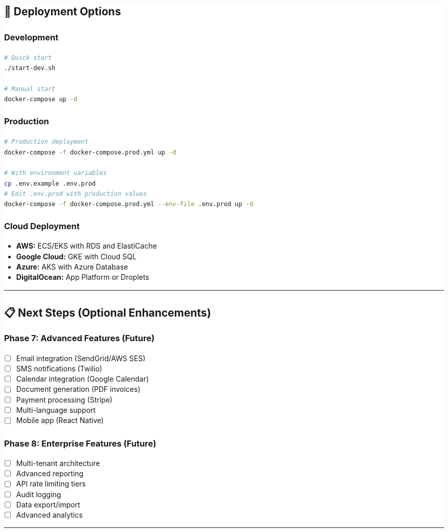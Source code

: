 
## **🚀 Deployment Options**

### **Development**
```bash
# Quick start
./start-dev.sh

# Manual start
docker-compose up -d
```

### **Production**
```bash
# Production deployment
docker-compose -f docker-compose.prod.yml up -d

# With environment variables
cp .env.example .env.prod
# Edit .env.prod with production values
docker-compose -f docker-compose.prod.yml --env-file .env.prod up -d
```

### **Cloud Deployment**
- **AWS:** ECS/EKS with RDS and ElastiCache
- **Google Cloud:** GKE with Cloud SQL
- **Azure:** AKS with Azure Database
- **DigitalOcean:** App Platform or Droplets

---

## **📋 Next Steps (Optional Enhancements)**

### **Phase 7: Advanced Features** (Future)
- [ ] Email integration (SendGrid/AWS SES)
- [ ] SMS notifications (Twilio)
- [ ] Calendar integration (Google Calendar)
- [ ] Document generation (PDF invoices)
- [ ] Payment processing (Stripe)
- [ ] Multi-language support
- [ ] Mobile app (React Native)

### **Phase 8: Enterprise Features** (Future)
- [ ] Multi-tenant architecture
- [ ] Advanced reporting
- [ ] API rate limiting tiers
- [ ] Audit logging
- [ ] Data export/import
- [ ] Advanced analytics

---